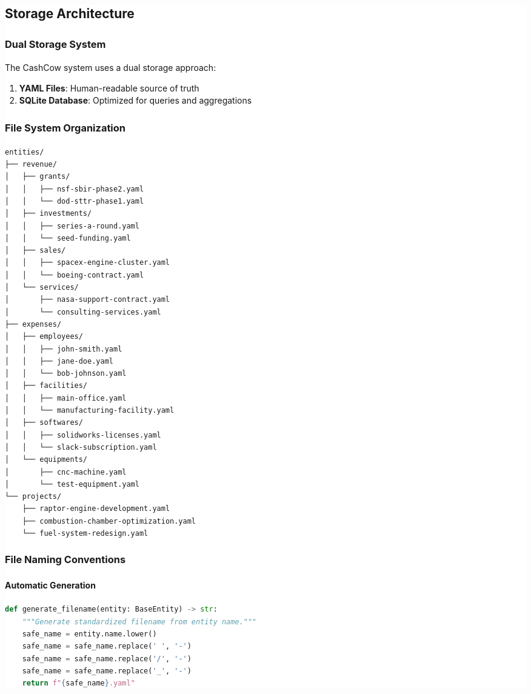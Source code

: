 ## Storage Architecture

### Dual Storage System
The CashCow system uses a dual storage approach:

1. **YAML Files**: Human-readable source of truth
2. **SQLite Database**: Optimized for queries and aggregations

### File System Organization

```
entities/
├── revenue/
│   ├── grants/
│   │   ├── nsf-sbir-phase2.yaml
│   │   └── dod-sttr-phase1.yaml
│   ├── investments/
│   │   ├── series-a-round.yaml
│   │   └── seed-funding.yaml
│   ├── sales/
│   │   ├── spacex-engine-cluster.yaml
│   │   └── boeing-contract.yaml
│   └── services/
│       ├── nasa-support-contract.yaml
│       └── consulting-services.yaml
├── expenses/
│   ├── employees/
│   │   ├── john-smith.yaml
│   │   ├── jane-doe.yaml
│   │   └── bob-johnson.yaml
│   ├── facilities/
│   │   ├── main-office.yaml
│   │   └── manufacturing-facility.yaml
│   ├── softwares/
│   │   ├── solidworks-licenses.yaml
│   │   └── slack-subscription.yaml
│   └── equipments/
│       ├── cnc-machine.yaml
│       └── test-equipment.yaml
└── projects/
    ├── raptor-engine-development.yaml
    ├── combustion-chamber-optimization.yaml
    └── fuel-system-redesign.yaml
```

### File Naming Conventions

#### Automatic Generation
```python
def generate_filename(entity: BaseEntity) -> str:
    """Generate standardized filename from entity name."""
    safe_name = entity.name.lower()
    safe_name = safe_name.replace(' ', '-')
    safe_name = safe_name.replace('/', '-')
    safe_name = safe_name.replace('_', '-')
    return f"{safe_name}.yaml"
```
